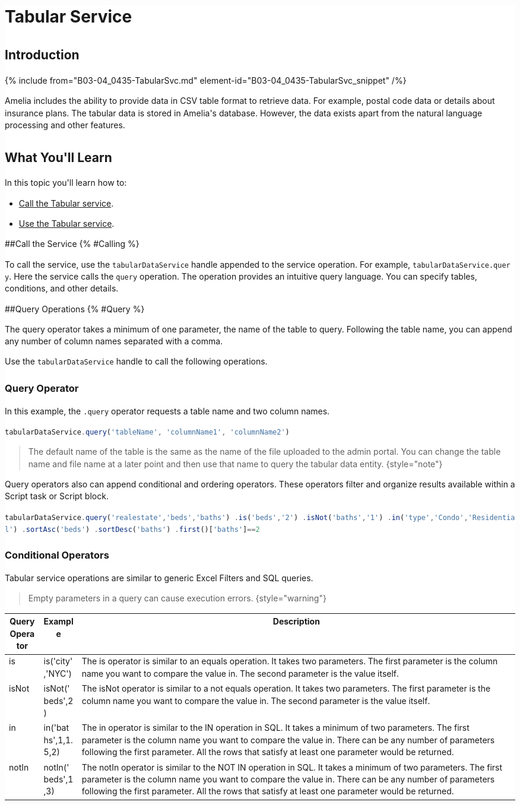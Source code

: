 # Tabular Service

## Introduction

{% include from="B03-04_0435-TabularSvc.md" element-id="B03-04_0435-TabularSvc_snippet" /%}

Amelia includes the ability to provide data in CSV table format to retrieve data. For example, postal code data or details about insurance plans. The tabular data is stored in Amelia's database. However, the data exists apart from the natural language processing and other features.

## What You'll Learn

In this topic you'll learn how to:

* [Call the Tabular service](#Calling).

* [Use the Tabular service](#Query).

##Call the Service {% #Calling %}

To call the service, use the `tabularDataService` handle appended to the service operation. For example, `tabularDataService.query`. Here the service calls the `query` operation. The operation provides an intuitive query language. You can specify tables, conditions, and other details.

##Query Operations {% #Query %}

The query operator takes a minimum of one parameter, the name of the table to query. Following the table name, you can append any number of column names separated with a comma.

Use the `tabularDataService` handle to call the following operations.

### Query Operator

In this example, the `.query` operator requests a table name and two column names.
```JavaScript
tabularDataService.query('tableName', 'columnName1', 'columnName2') 
```

> The default name of the table is the same as the name of the file uploaded to the admin portal. You can change the table name and file name at a later point and then use that name to query the tabular data entity. {style="note"}

Query operators also can append conditional and ordering operators. These operators filter and organize results available within a Script task or Script block.
```JavaScript
tabularDataService.query('realestate','beds','baths') .is('beds','2') .isNot('baths','1') .in('type','Condo','Residential') .sortAsc('beds') .sortDesc('baths') .first()['baths']==2 
```

### Conditional Operators

Tabular service operations are similar to generic Excel Filters and SQL queries.

> Empty parameters in a query can cause execution errors. {style="warning"}

| Query Operator |                                                             Example                                                             |                                                                                                                                                                                                                                               Description                                                                                                                                                                                                                                               |
|----------------|---------------------------------------------------------------------------------------------------------------------------------|---------------------------------------------------------------------------------------------------------------------------------------------------------------------------------------------------------------------------------------------------------------------------------------------------------------------------------------------------------------------------------------------------------------------------------------------------------------------------------------------------------|
| is             | is('city','NYC')                                                                                                                | The is operator is similar to an equals operation. It takes two parameters. The first parameter is the column name you want to compare the value in. The second parameter is the value itself.                                                                                                                                                                                                                                                                                                          |
| isNot          | isNot('beds',2)                                                                                                                 | The isNot operator is similar to a not equals operation. It takes two parameters. The first parameter is the column name you want to compare the value in. The second parameter is the value itself.                                                                                                                                                                                                                                                                                                    |
| in             | in('baths',1,1.5,2)                                                                                                             | The in operator is similar to the IN operation in SQL. It takes a minimum of two parameters. The first parameter is the column name you want to compare the value in. There can be any number of parameters following the first parameter. All the rows that satisfy at least one parameter would be returned.                                                                                                                                                                                          |
| notIn          | notIn('beds',1,3)                                                                                                               | The notIn operator is similar to the NOT IN operation in SQL. It takes a minimum of two parameters. The first parameter is the column name you want to compare the value in. There can be any number of parameters following the first parameter. All the rows that satisfy at least one parameter would be returned.                                                                                                                                                                                   |